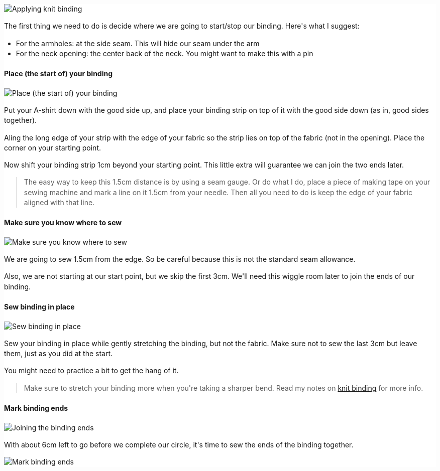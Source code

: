 ![Applying knit binding](/img/patterns/aaron/instructions/step03a.png)

The first thing we need to do is decide where we are going to start/stop our binding. Here's what I suggest:

  - For the armholes: at the side seam. This will hide our seam under the arm
  - For the neck opening: the center back of the neck. You might want to make this with a pin

#### Place (the start of) your binding

![Place (the start of) your binding](/img/patterns/aaron/instructions/step03b.png)

Put your A-shirt down with the good side up, and place your binding strip on top of it with the good side down (as in, good sides together).

Aling the long edge of your strip with the edge of your fabric so the strip lies on top of the fabric (not in the opening). Place the corner on your starting point.

Now shift your binding strip 1cm beyond your starting point. This little extra will guarantee we can join the two ends later.

> The easy way to keep this 1.5cm distance is by using a seam gauge. 
> Or do what I do, place a piece of making tape on your sewing machine and mark a line on it 1.5cm from your needle. 
> Then all you need to do is keep the edge of your fabric aligned with that line.

#### Make sure you know where to sew

![Make sure you know where to sew](/img/patterns/aaron/instructions/step03c.png)

We are going to sew 1.5cm from the edge. So be careful because this is not the standard seam allowance.

Also, we are not starting at our start point, but we skip the first 3cm. We'll need this wiggle room later to join the ends of our binding.

#### Sew binding in place

![Sew binding in place](/img/patterns/aaron/instructions/step03d.png)

Sew your binding in place while gently stretching the binding, but not the fabric. Make sure not to sew the last 3cm but leave them, just as you did at the start.

You might need to practice a bit to get the hang of it.

> Make sure to stretch your binding more when you're taking a sharper bend. 
> Read my notes on [knit binding](/docs/sewing/knit-binding) for more info.

#### Mark binding ends

![Joining the binding ends](/img/patterns/aaron/instructions/step03e.png)

With about 6cm left to go before we complete our circle, it's time to sew the ends of the binding together.
    
![Mark binding ends](/img/patterns/aaron/instructions/step03f.png)
